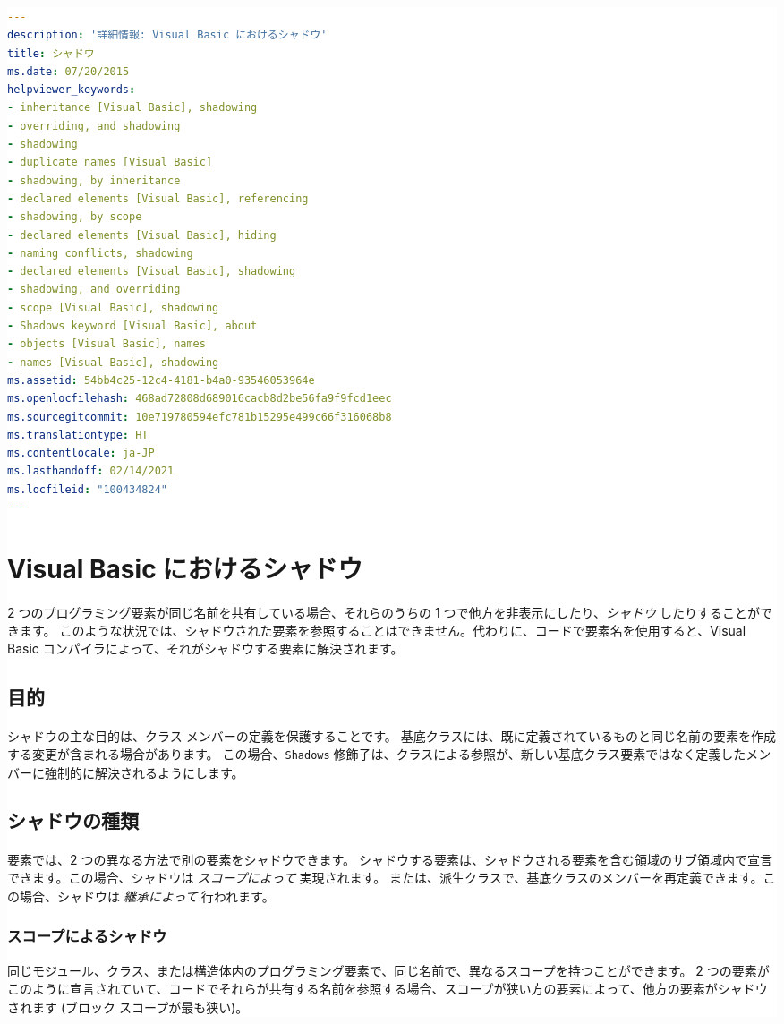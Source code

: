 ```yaml
---
description: '詳細情報: Visual Basic におけるシャドウ'
title: シャドウ
ms.date: 07/20/2015
helpviewer_keywords:
- inheritance [Visual Basic], shadowing
- overriding, and shadowing
- shadowing
- duplicate names [Visual Basic]
- shadowing, by inheritance
- declared elements [Visual Basic], referencing
- shadowing, by scope
- declared elements [Visual Basic], hiding
- naming conflicts, shadowing
- declared elements [Visual Basic], shadowing
- shadowing, and overriding
- scope [Visual Basic], shadowing
- Shadows keyword [Visual Basic], about
- objects [Visual Basic], names
- names [Visual Basic], shadowing
ms.assetid: 54bb4c25-12c4-4181-b4a0-93546053964e
ms.openlocfilehash: 468ad72808d689016cacb8d2be56fa9f9fcd1eec
ms.sourcegitcommit: 10e719780594efc781b15295e499c66f316068b8
ms.translationtype: HT
ms.contentlocale: ja-JP
ms.lasthandoff: 02/14/2021
ms.locfileid: "100434824"
---
```

# <a name="shadowing-in-visual-basic"></a>Visual Basic におけるシャドウ

2 つのプログラミング要素が同じ名前を共有している場合、それらのうちの 1 つで他方を非表示にしたり、*シャドウ* したりすることができます。 このような状況では、シャドウされた要素を参照することはできません。代わりに、コードで要素名を使用すると、Visual Basic コンパイラによって、それがシャドウする要素に解決されます。  
  
## <a name="purpose"></a>目的  

 シャドウの主な目的は、クラス メンバーの定義を保護することです。 基底クラスには、既に定義されているものと同じ名前の要素を作成する変更が含まれる場合があります。 この場合、`Shadows` 修飾子は、クラスによる参照が、新しい基底クラス要素ではなく定義したメンバーに強制的に解決されるようにします。  
  
## <a name="types-of-shadowing"></a>シャドウの種類  

 要素では、2 つの異なる方法で別の要素をシャドウできます。 シャドウする要素は、シャドウされる要素を含む領域のサブ領域内で宣言できます。この場合、シャドウは *スコープによって* 実現されます。 または、派生クラスで、基底クラスのメンバーを再定義できます。この場合、シャドウは *継承によって* 行われます。  
  
### <a name="shadowing-through-scope"></a>スコープによるシャドウ  

 同じモジュール、クラス、または構造体内のプログラミング要素で、同じ名前で、異なるスコープを持つことができます。 2 つの要素がこのように宣言されていて、コードでそれらが共有する名前を参照する場合、スコープが狭い方の要素によって、他方の要素がシャドウされます (ブロック スコープが最も狭い)。  
  